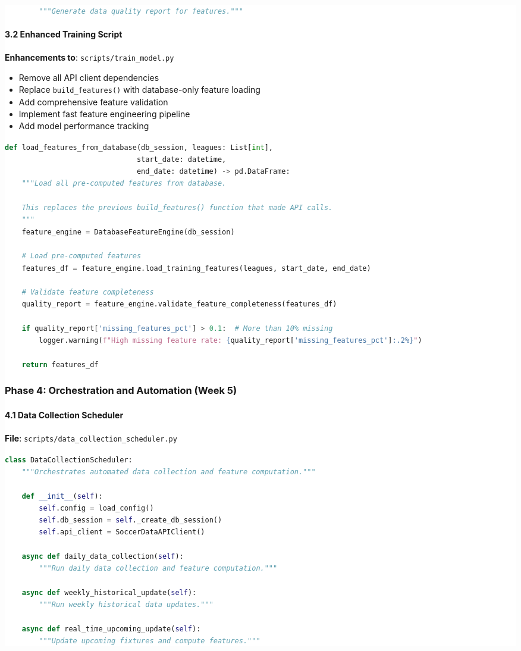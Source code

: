 ```python
        """Generate data quality report for features."""
```

#### 3.2 Enhanced Training Script

**Enhancements to**: `scripts/train_model.py`

- Remove all API client dependencies
- Replace `build_features()` with database-only feature loading
- Add comprehensive feature validation
- Implement fast feature engineering pipeline
- Add model performance tracking

```python
def load_features_from_database(db_session, leagues: List[int], 
                               start_date: datetime, 
                               end_date: datetime) -> pd.DataFrame:
    """Load all pre-computed features from database.
    
    This replaces the previous build_features() function that made API calls.
    """
    feature_engine = DatabaseFeatureEngine(db_session)
    
    # Load pre-computed features
    features_df = feature_engine.load_training_features(leagues, start_date, end_date)
    
    # Validate feature completeness
    quality_report = feature_engine.validate_feature_completeness(features_df)
    
    if quality_report['missing_features_pct'] > 0.1:  # More than 10% missing
        logger.warning(f"High missing feature rate: {quality_report['missing_features_pct']:.2%}")
    
    return features_df
```

### Phase 4: Orchestration and Automation (Week 5)

#### 4.1 Data Collection Scheduler

**File**: `scripts/data_collection_scheduler.py`

```python
class DataCollectionScheduler:
    """Orchestrates automated data collection and feature computation."""
    
    def __init__(self):
        self.config = load_config()
        self.db_session = self._create_db_session()
        self.api_client = SoccerDataAPIClient()
    
    async def daily_data_collection(self):
        """Run daily data collection and feature computation."""
        
    async def weekly_historical_update(self):
        """Run weekly historical data updates."""
        
    async def real_time_upcoming_update(self):
        """Update upcoming fixtures and compute features."""
```
